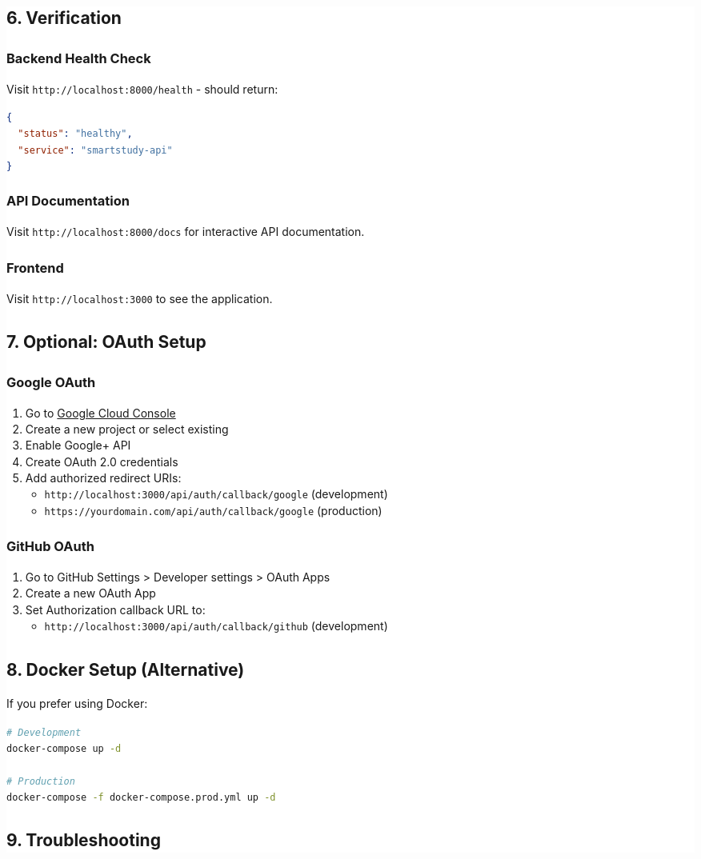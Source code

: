 ## 6. Verification

### Backend Health Check

Visit `http://localhost:8000/health` - should return:
```json
{
  "status": "healthy",
  "service": "smartstudy-api"
}
```

### API Documentation

Visit `http://localhost:8000/docs` for interactive API documentation.

### Frontend

Visit `http://localhost:3000` to see the application.

## 7. Optional: OAuth Setup

### Google OAuth

1. Go to [Google Cloud Console](https://console.cloud.google.com/)
2. Create a new project or select existing
3. Enable Google+ API
4. Create OAuth 2.0 credentials
5. Add authorized redirect URIs:
   - `http://localhost:3000/api/auth/callback/google` (development)
   - `https://yourdomain.com/api/auth/callback/google` (production)

### GitHub OAuth

1. Go to GitHub Settings > Developer settings > OAuth Apps
2. Create a new OAuth App
3. Set Authorization callback URL to:
   - `http://localhost:3000/api/auth/callback/github` (development)

## 8. Docker Setup (Alternative)

If you prefer using Docker:

```bash
# Development
docker-compose up -d

# Production
docker-compose -f docker-compose.prod.yml up -d
```

## 9. Troubleshooting
